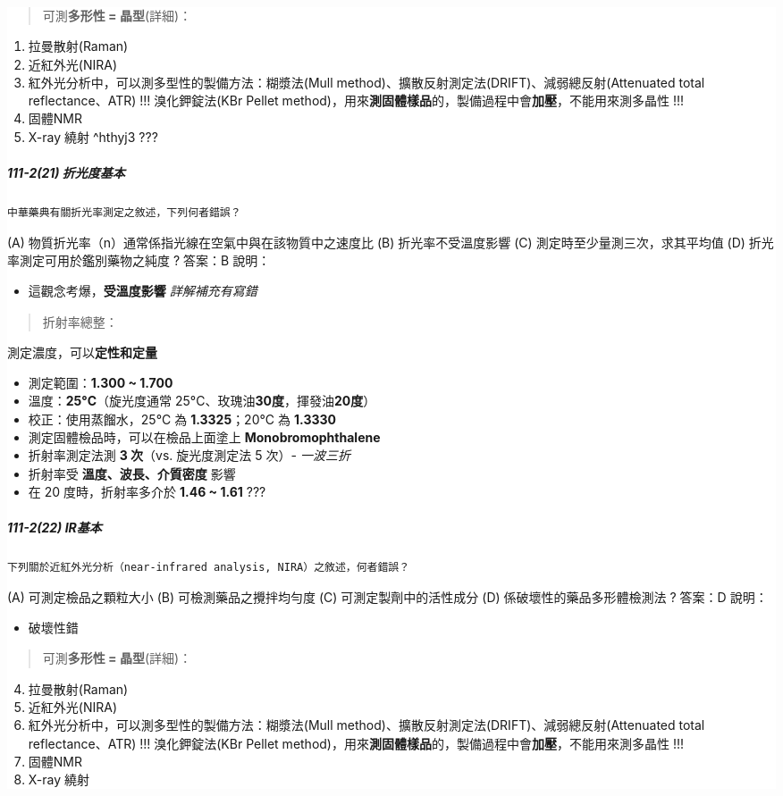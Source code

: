 >可測**多形性 = 晶型**(詳細)：

1. 拉曼散射(Raman)
2. 近紅外光(NIRA)
3. 紅外光分析中，可以測多型性的製備方法：糊漿法(Mull method)、擴散反射測定法(DRIFT)、減弱總反射(Attenuated    total reflectance、ATR)
	!!! 溴化鉀錠法(KBr Pellet method)，用來**測固體樣品**的，製備過程中會**加壓**，不能用來測多晶性 !!!
4. 固體NMR
5. X-ray 繞射 ^hthyj3
???

##### 111-2(21) 折光度基本
```Question
中華藥典有關折光率測定之敘述，下列何者錯誤？
```
(A) 物質折光率（n）通常係指光線在空氣中與在該物質中之速度比
(B) 折光率不受溫度影響
(C) 測定時至少量測三次，求其平均值
(D) 折光率測定可用於鑑別藥物之純度
?
答案：B
說明：
- 這觀念考爆，**受溫度影響**
*詳解補充有寫錯*

> 折射率總整：

測定濃度，可以**定性和定量**
* 測定範圍：**1.300 \~ 1.700**
* 溫度：**25°C**（旋光度通常 25°C、玫瑰油**30度**，揮發油**20度**）
* 校正：使用蒸餾水，25°C 為 **1.3325**；20°C 為 **1.3330**
* 測定固體檢品時，可以在檢品上面塗上 **Monobromophthalene**
* 折射率測定法測 **3 次**（vs. 旋光度測定法 5 次）- *一波三折*
* 折射率受 **溫度、波長、介質密度** 影響
* 在 20 度時，折射率多介於 **1.46 \~ 1.61**
???

##### 111-2(22) IR基本
```Question
下列關於近紅外光分析（near-infrared analysis, NIRA）之敘述，何者錯誤？
```
(A) 可測定檢品之顆粒大小
(B) 可檢測藥品之攪拌均勻度
(C) 可測定製劑中的活性成分
(D) 係破壞性的藥品多形體檢測法
?
答案：D
說明：
- 破壞性錯

>可測**多形性 = 晶型**(詳細)：

4. 拉曼散射(Raman)
5. 近紅外光(NIRA)
6. 紅外光分析中，可以測多型性的製備方法：糊漿法(Mull method)、擴散反射測定法(DRIFT)、減弱總反射(Attenuated    total reflectance、ATR)
	!!! 溴化鉀錠法(KBr Pellet method)，用來**測固體樣品**的，製備過程中會**加壓**，不能用來測多晶性 !!!
7. 固體NMR
8. X-ray 繞射
